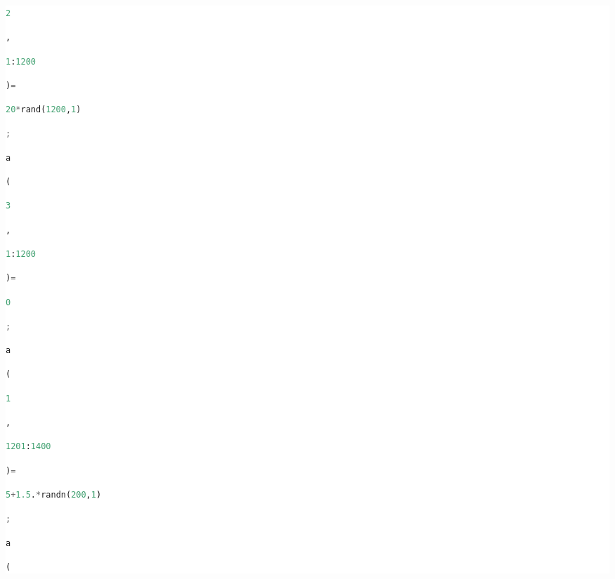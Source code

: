 ```python
```
```python
2
```
```python
,
```
```python
1:1200
```
```python
)=
```
```python
20*rand(1200,1)
```
```python
;
```
```python
a
```
```python
(
```
```python
3
```
```python
,
```
```python
1:1200
```
```python
)=
```
```python
0
```
```python
;
```
```python
a
```
```python
(
```
```python
1
```
```python
,
```
```python
1201:1400
```
```python
)=
```
```python
5+1.5.*randn(200,1)
```
```python
;
```
```python
a
```
```python
(
```